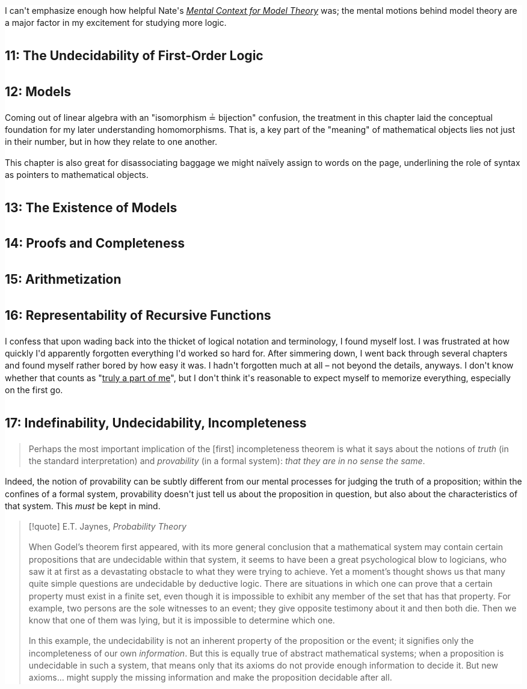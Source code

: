 I can't emphasize enough how helpful Nate's _[Mental Context for Model Theory](https://www.lesswrong.com/posts/MG8Yhsxqu9JY4xRPr/mental-context-for-model-theory)_ was; the mental motions behind model theory are a major factor in my excitement for studying more logic.

## 11: The Undecidability of First-Order Logic

## 12: Models

Coming out of linear algebra with an "isomorphism ≟ bijection" confusion, the treatment in this chapter laid the conceptual foundation for my later understanding homomorphisms. That is, a key part of the "meaning" of mathematical objects lies not just in their number, but in how they relate to one another.

This chapter is also great for disassociating baggage we might naïvely assign to words on the page, underlining the role of syntax as pointers to mathematical objects.

## 13: The Existence of Models

## 14: Proofs and Completeness

## 15: Arithmetization

## 16: Representability of Recursive Functions

I confess that upon wading back into the thicket of logical notation and terminology, I found myself lost. I was frustrated at how quickly I'd apparently forgotten everything I'd worked so hard for. After simmering down, I went back through several chapters and found myself rather bored by how easy it was. I hadn't forgotten much at all – not beyond the details, anyways. I don't know whether that counts as "[truly a part of me](https://www.readthesequences.com/Truly-Part-Of-You)", but I don't think it's reasonable to expect myself to memorize everything, especially on the first go.

## 17: Indefinability, Undecidability, Incompleteness

> Perhaps the most important implication of the \[first\] incompleteness theorem is what it says about the notions of _truth_ (in the standard interpretation) and _provability_ (in a formal system): _that they are in no sense the same_.

Indeed, the notion of provability can be subtly different from our mental processes for judging the truth of a proposition; within the confines of a formal system, provability doesn't just tell us about the proposition in question, but also about the characteristics of that system. This _must_ be kept in mind.


> [!quote] E.T. Jaynes, _Probability Theory_
>
> When Godel’s theorem first appeared, with its more general conclusion that a mathematical system may contain certain propositions that are undecidable within that system, it seems to have been a great psychological blow to logicians, who saw it at first as a devastating obstacle to what they were trying to achieve. Yet a moment’s thought shows us that many quite simple questions are undecidable by deductive logic. There are situations in which one can prove that a certain property must exist in a finite set, even though it is impossible to exhibit any member of the set that has that property. For example, two persons are the sole witnesses to an event; they give opposite testimony about it and then both die. Then we know that one of them was lying, but it is impossible to determine which one.
>
> In this example, the undecidability is not an inherent property of the proposition or the event; it signifies only the incompleteness of our own _information_. But this is equally true of abstract mathematical systems; when a proposition is undecidable in such a system, that means only that its axioms do not provide enough information to decide it. But new axioms... might supply the missing information and make the proposition decidable after all.
>

[^info]: Here, we should be careful with how we interpret "information". After all, coNP-complete problems are trivially _Cook_ reducible to their NP-complete counterparts (e.g. query the oracle and then negate the output), but many believe that there isn't a corresponding _Karp_ reduction (where we do a polynomial amount of computation before querying the oracle and returning its answer). Since we aren't considering complexity but instead whether it's computable at all, complementation is fine.